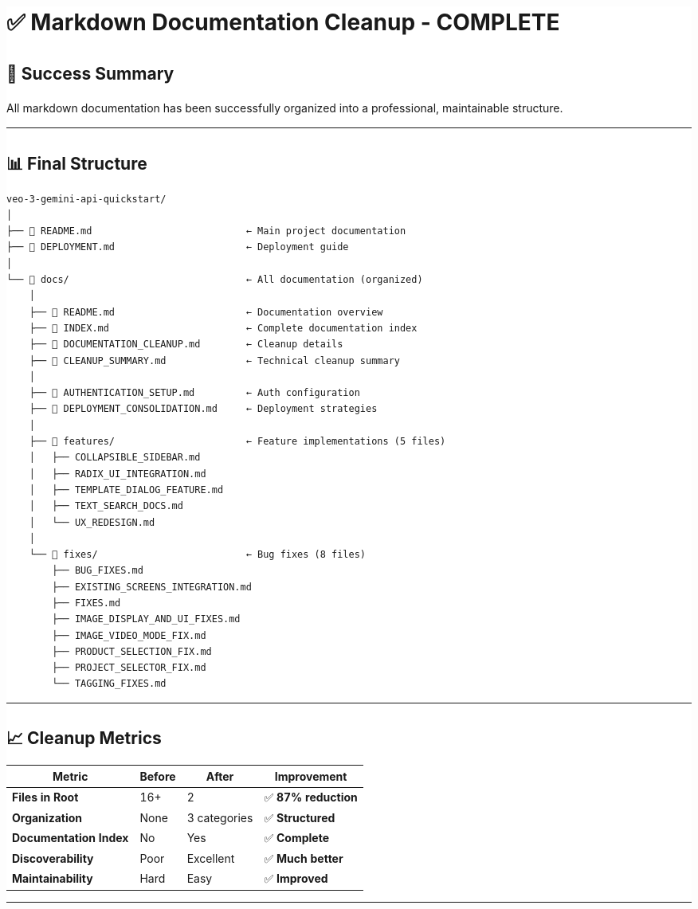 # ✅ Markdown Documentation Cleanup - COMPLETE

## 🎉 Success Summary

All markdown documentation has been successfully organized into a professional, maintainable structure.

---

## 📊 Final Structure

```
veo-3-gemini-api-quickstart/
│
├── 📄 README.md                           ← Main project documentation
├── 📄 DEPLOYMENT.md                       ← Deployment guide
│
└── 📁 docs/                               ← All documentation (organized)
    │
    ├── 📄 README.md                       ← Documentation overview
    ├── 📄 INDEX.md                        ← Complete documentation index
    ├── 📄 DOCUMENTATION_CLEANUP.md        ← Cleanup details
    ├── 📄 CLEANUP_SUMMARY.md              ← Technical cleanup summary
    │
    ├── 📄 AUTHENTICATION_SETUP.md         ← Auth configuration
    ├── 📄 DEPLOYMENT_CONSOLIDATION.md     ← Deployment strategies
    │
    ├── 📁 features/                       ← Feature implementations (5 files)
    │   ├── COLLAPSIBLE_SIDEBAR.md
    │   ├── RADIX_UI_INTEGRATION.md
    │   ├── TEMPLATE_DIALOG_FEATURE.md
    │   ├── TEXT_SEARCH_DOCS.md
    │   └── UX_REDESIGN.md
    │
    └── 📁 fixes/                          ← Bug fixes (8 files)
        ├── BUG_FIXES.md
        ├── EXISTING_SCREENS_INTEGRATION.md
        ├── FIXES.md
        ├── IMAGE_DISPLAY_AND_UI_FIXES.md
        ├── IMAGE_VIDEO_MODE_FIX.md
        ├── PRODUCT_SELECTION_FIX.md
        ├── PROJECT_SELECTOR_FIX.md
        └── TAGGING_FIXES.md
```

---

## 📈 Cleanup Metrics

| Metric | Before | After | Improvement |
|--------|--------|-------|-------------|
| **Files in Root** | 16+ | 2 | ✅ **87% reduction** |
| **Organization** | None | 3 categories | ✅ **Structured** |
| **Documentation Index** | No | Yes | ✅ **Complete** |
| **Discoverability** | Poor | Excellent | ✅ **Much better** |
| **Maintainability** | Hard | Easy | ✅ **Improved** |

---